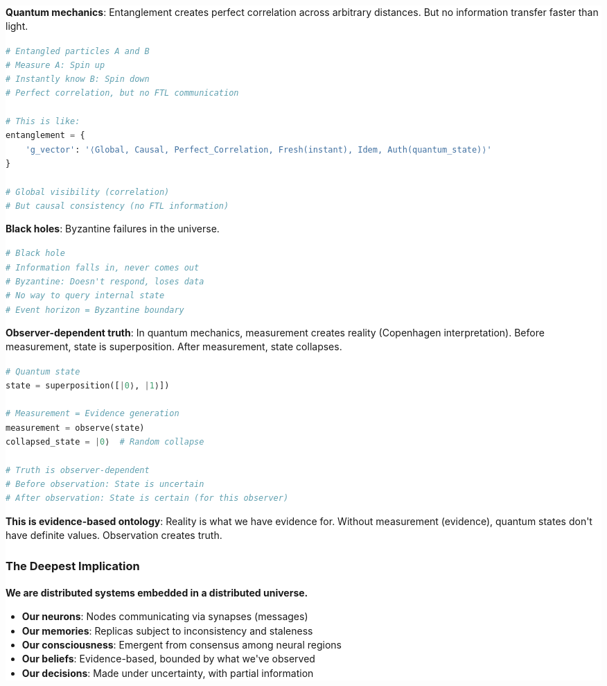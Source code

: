 **Quantum mechanics**: Entanglement creates perfect correlation across arbitrary distances. But no information transfer faster than light.

```python
# Entangled particles A and B
# Measure A: Spin up
# Instantly know B: Spin down
# Perfect correlation, but no FTL communication

# This is like:
entanglement = {
    'g_vector': '⟨Global, Causal, Perfect_Correlation, Fresh(instant), Idem, Auth(quantum_state)⟩'
}

# Global visibility (correlation)
# But causal consistency (no FTL information)
```

**Black holes**: Byzantine failures in the universe.

```python
# Black hole
# Information falls in, never comes out
# Byzantine: Doesn't respond, loses data
# No way to query internal state
# Event horizon = Byzantine boundary
```

**Observer-dependent truth**: In quantum mechanics, measurement creates reality (Copenhagen interpretation). Before measurement, state is superposition. After measurement, state collapses.

```python
# Quantum state
state = superposition([|0⟩, |1⟩])

# Measurement = Evidence generation
measurement = observe(state)
collapsed_state = |0⟩  # Random collapse

# Truth is observer-dependent
# Before observation: State is uncertain
# After observation: State is certain (for this observer)
```

**This is evidence-based ontology**: Reality is what we have evidence for. Without measurement (evidence), quantum states don't have definite values. Observation creates truth.

### The Deepest Implication

**We are distributed systems embedded in a distributed universe.**

- **Our neurons**: Nodes communicating via synapses (messages)
- **Our memories**: Replicas subject to inconsistency and staleness
- **Our consciousness**: Emergent from consensus among neural regions
- **Our beliefs**: Evidence-based, bounded by what we've observed
- **Our decisions**: Made under uncertainty, with partial information
